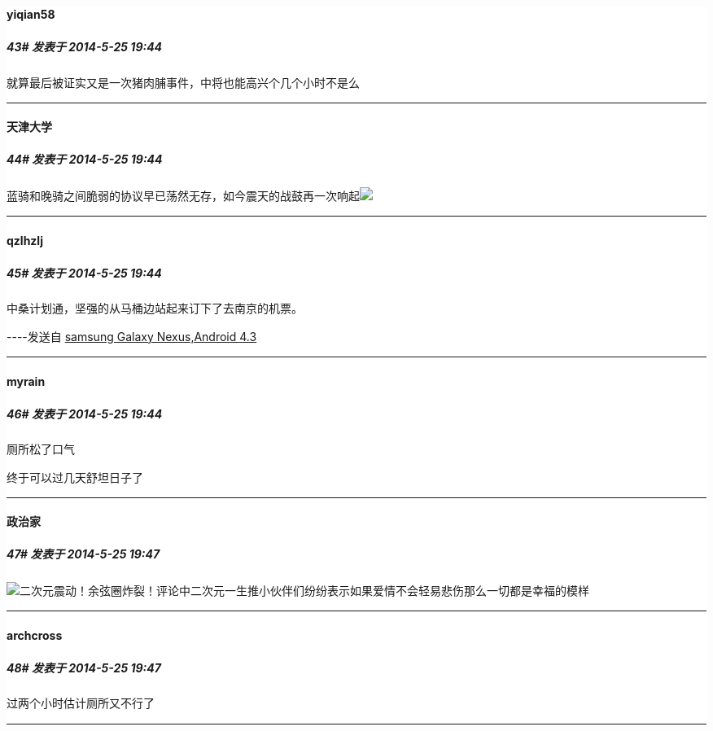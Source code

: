 ####  yiqian58  
##### 43#       发表于 2014-5-25 19:44


就算最后被证实又是一次猪肉脯事件，中将也能高兴个几个小时不是么


*****

####  天津大学  
##### 44#       发表于 2014-5-25 19:44


蓝骑和晚骑之间脆弱的协议早已荡然无存，如今震天的战鼓再一次响起<img src="https://static.saraba1st.com/image/smiley/face/148.gif" referrerpolicy="no-referrer">


*****

####  qzlhzlj  
##### 45#       发表于 2014-5-25 19:44


中桑计划通，坚强的从马桶边站起来订下了去南京的机票。


----发送自 [samsung Galaxy Nexus,Android 4.3](http://stage1.5j4m.com/?1.14)


*****

####  myrain  
##### 46#       发表于 2014-5-25 19:44


厕所松了口气

终于可以过几天舒坦日子了


*****

####  政治家  
##### 47#       发表于 2014-5-25 19:47


<img src="https://static.saraba1st.com/image/smiley/face/91.gif" referrerpolicy="no-referrer">二次元震动！余弦圈炸裂！评论中二次元一生推小伙伴们纷纷表示如果爱情不会轻易悲伤那么一切都是幸福的模样


*****

####  archcross  
##### 48#       发表于 2014-5-25 19:47


过两个小时估计厕所又不行了


*****
